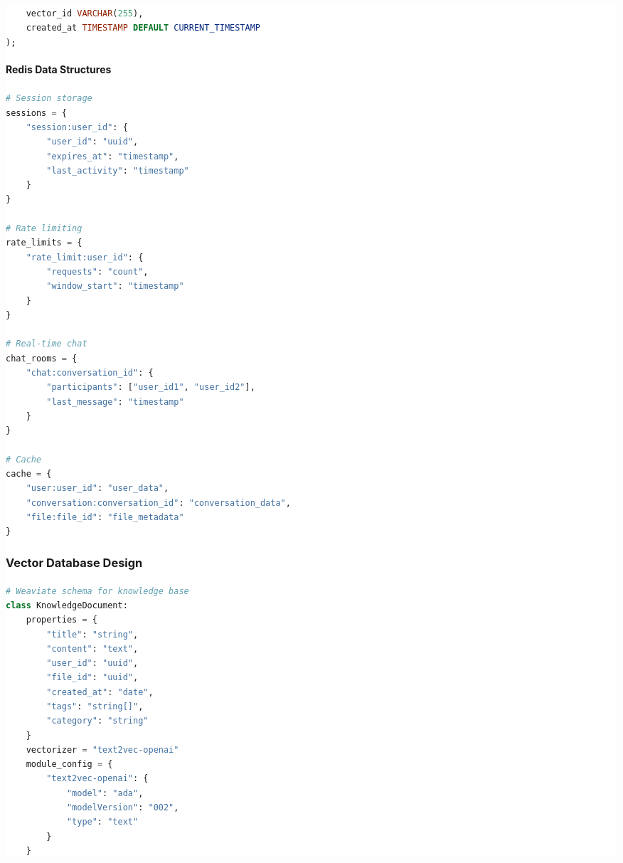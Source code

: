 ```sql
    vector_id VARCHAR(255),
    created_at TIMESTAMP DEFAULT CURRENT_TIMESTAMP
);
```

#### Redis Data Structures

```python
# Session storage
sessions = {
    "session:user_id": {
        "user_id": "uuid",
        "expires_at": "timestamp",
        "last_activity": "timestamp"
    }
}

# Rate limiting
rate_limits = {
    "rate_limit:user_id": {
        "requests": "count",
        "window_start": "timestamp"
    }
}

# Real-time chat
chat_rooms = {
    "chat:conversation_id": {
        "participants": ["user_id1", "user_id2"],
        "last_message": "timestamp"
    }
}

# Cache
cache = {
    "user:user_id": "user_data",
    "conversation:conversation_id": "conversation_data",
    "file:file_id": "file_metadata"
}
```

### Vector Database Design

```python
# Weaviate schema for knowledge base
class KnowledgeDocument:
    properties = {
        "title": "string",
        "content": "text",
        "user_id": "uuid",
        "file_id": "uuid",
        "created_at": "date",
        "tags": "string[]",
        "category": "string"
    }
    vectorizer = "text2vec-openai"
    module_config = {
        "text2vec-openai": {
            "model": "ada",
            "modelVersion": "002",
            "type": "text"
        }
    }
```
